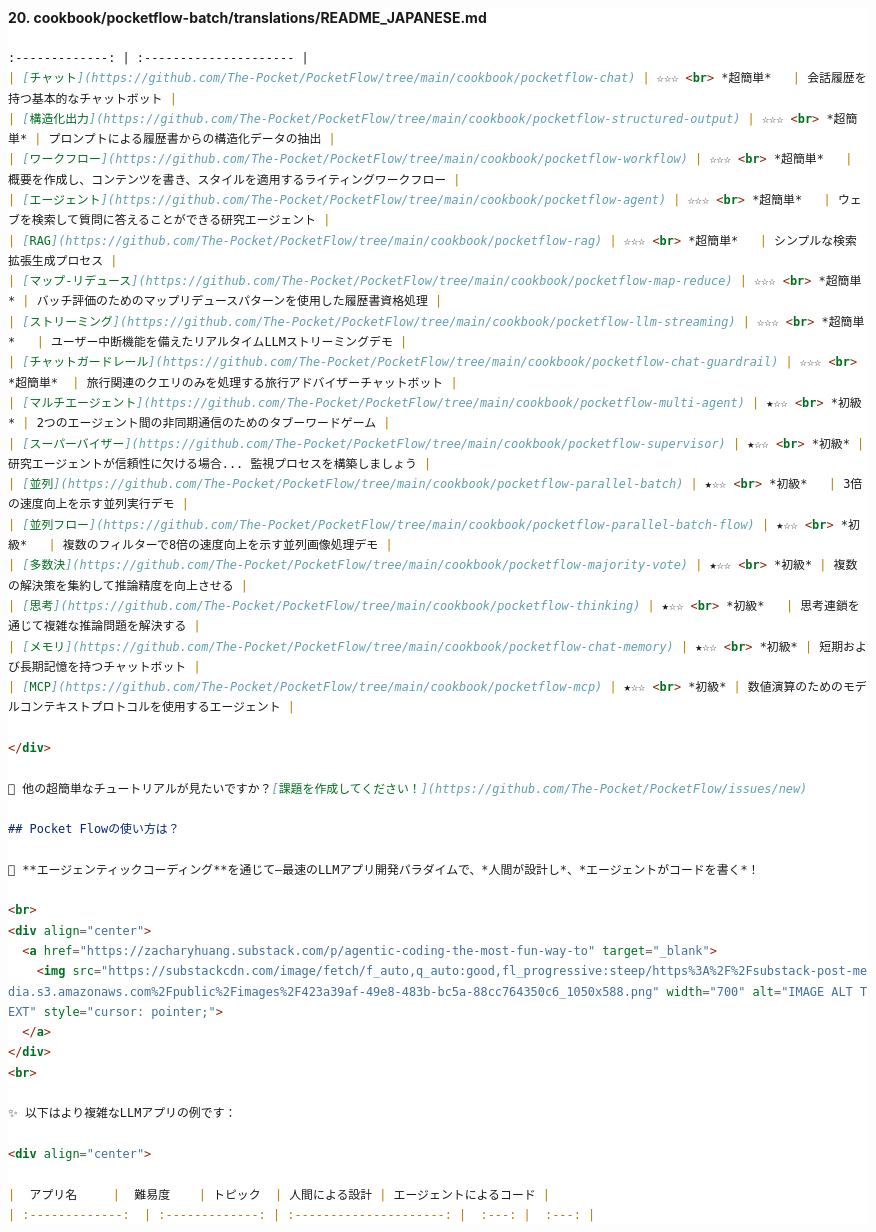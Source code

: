 #### 20. cookbook/pocketflow-batch/translations/README_JAPANESE.md

```md
:-------------: | :--------------------- |  
| [チャット](https://github.com/The-Pocket/PocketFlow/tree/main/cookbook/pocketflow-chat) | ☆☆☆ <br> *超簡単*   | 会話履歴を持つ基本的なチャットボット |
| [構造化出力](https://github.com/The-Pocket/PocketFlow/tree/main/cookbook/pocketflow-structured-output) | ☆☆☆ <br> *超簡単* | プロンプトによる履歴書からの構造化データの抽出 |
| [ワークフロー](https://github.com/The-Pocket/PocketFlow/tree/main/cookbook/pocketflow-workflow) | ☆☆☆ <br> *超簡単*   | 概要を作成し、コンテンツを書き、スタイルを適用するライティングワークフロー |
| [エージェント](https://github.com/The-Pocket/PocketFlow/tree/main/cookbook/pocketflow-agent) | ☆☆☆ <br> *超簡単*   | ウェブを検索して質問に答えることができる研究エージェント |
| [RAG](https://github.com/The-Pocket/PocketFlow/tree/main/cookbook/pocketflow-rag) | ☆☆☆ <br> *超簡単*   | シンプルな検索拡張生成プロセス |
| [マップ-リデュース](https://github.com/The-Pocket/PocketFlow/tree/main/cookbook/pocketflow-map-reduce) | ☆☆☆ <br> *超簡単* | バッチ評価のためのマップリデュースパターンを使用した履歴書資格処理 |
| [ストリーミング](https://github.com/The-Pocket/PocketFlow/tree/main/cookbook/pocketflow-llm-streaming) | ☆☆☆ <br> *超簡単*   | ユーザー中断機能を備えたリアルタイムLLMストリーミングデモ |
| [チャットガードレール](https://github.com/The-Pocket/PocketFlow/tree/main/cookbook/pocketflow-chat-guardrail) | ☆☆☆ <br> *超簡単*  | 旅行関連のクエリのみを処理する旅行アドバイザーチャットボット |
| [マルチエージェント](https://github.com/The-Pocket/PocketFlow/tree/main/cookbook/pocketflow-multi-agent) | ★☆☆ <br> *初級* | 2つのエージェント間の非同期通信のためのタブーワードゲーム |
| [スーパーバイザー](https://github.com/The-Pocket/PocketFlow/tree/main/cookbook/pocketflow-supervisor) | ★☆☆ <br> *初級* | 研究エージェントが信頼性に欠ける場合... 監視プロセスを構築しましょう |
| [並列](https://github.com/The-Pocket/PocketFlow/tree/main/cookbook/pocketflow-parallel-batch) | ★☆☆ <br> *初級*   | 3倍の速度向上を示す並列実行デモ |
| [並列フロー](https://github.com/The-Pocket/PocketFlow/tree/main/cookbook/pocketflow-parallel-batch-flow) | ★☆☆ <br> *初級*   | 複数のフィルターで8倍の速度向上を示す並列画像処理デモ |
| [多数決](https://github.com/The-Pocket/PocketFlow/tree/main/cookbook/pocketflow-majority-vote) | ★☆☆ <br> *初級* | 複数の解決策を集約して推論精度を向上させる |
| [思考](https://github.com/The-Pocket/PocketFlow/tree/main/cookbook/pocketflow-thinking) | ★☆☆ <br> *初級*   | 思考連鎖を通じて複雑な推論問題を解決する |
| [メモリ](https://github.com/The-Pocket/PocketFlow/tree/main/cookbook/pocketflow-chat-memory) | ★☆☆ <br> *初級* | 短期および長期記憶を持つチャットボット |
| [MCP](https://github.com/The-Pocket/PocketFlow/tree/main/cookbook/pocketflow-mcp) | ★☆☆ <br> *初級* | 数値演算のためのモデルコンテキストプロトコルを使用するエージェント |

</div>

👀 他の超簡単なチュートリアルが見たいですか？[課題を作成してください！](https://github.com/The-Pocket/PocketFlow/issues/new)

## Pocket Flowの使い方は？

🚀 **エージェンティックコーディング**を通じて—最速のLLMアプリ開発パラダイムで、*人間が設計し*、*エージェントがコードを書く*！

<br>
<div align="center">
  <a href="https://zacharyhuang.substack.com/p/agentic-coding-the-most-fun-way-to" target="_blank">
    <img src="https://substackcdn.com/image/fetch/f_auto,q_auto:good,fl_progressive:steep/https%3A%2F%2Fsubstack-post-media.s3.amazonaws.com%2Fpublic%2Fimages%2F423a39af-49e8-483b-bc5a-88cc764350c6_1050x588.png" width="700" alt="IMAGE ALT TEXT" style="cursor: pointer;">
  </a>
</div>
<br>

✨ 以下はより複雑なLLMアプリの例です：

<div align="center">
  
|  アプリ名     |  難易度    | トピック  | 人間による設計 | エージェントによるコード |
| :-------------:  | :-------------: | :---------------------: |  :---: |  :---: |
```